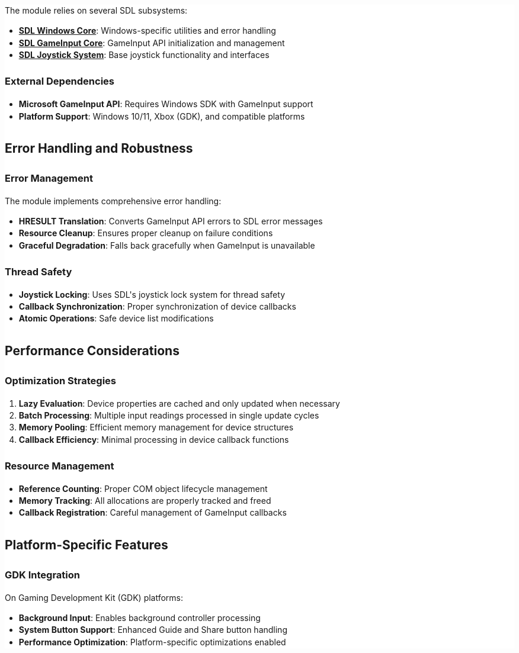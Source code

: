 The module relies on several SDL subsystems:

- **[SDL Windows Core](sdl_windows_core.md)**: Windows-specific utilities and error handling
- **[SDL GameInput Core](sdl_gameinput_core.md)**: GameInput API initialization and management
- **[SDL Joystick System](sdl_joystick_system.md)**: Base joystick functionality and interfaces

### External Dependencies

- **Microsoft GameInput API**: Requires Windows SDK with GameInput support
- **Platform Support**: Windows 10/11, Xbox (GDK), and compatible platforms

## Error Handling and Robustness

### Error Management

The module implements comprehensive error handling:

- **HRESULT Translation**: Converts GameInput API errors to SDL error messages
- **Resource Cleanup**: Ensures proper cleanup on failure conditions
- **Graceful Degradation**: Falls back gracefully when GameInput is unavailable

### Thread Safety

- **Joystick Locking**: Uses SDL's joystick lock system for thread safety
- **Callback Synchronization**: Proper synchronization of device callbacks
- **Atomic Operations**: Safe device list modifications

## Performance Considerations

### Optimization Strategies

1. **Lazy Evaluation**: Device properties are cached and only updated when necessary
2. **Batch Processing**: Multiple input readings processed in single update cycles
3. **Memory Pooling**: Efficient memory management for device structures
4. **Callback Efficiency**: Minimal processing in device callback functions

### Resource Management

- **Reference Counting**: Proper COM object lifecycle management
- **Memory Tracking**: All allocations are properly tracked and freed
- **Callback Registration**: Careful management of GameInput callbacks

## Platform-Specific Features

### GDK Integration

On Gaming Development Kit (GDK) platforms:

- **Background Input**: Enables background controller processing
- **System Button Support**: Enhanced Guide and Share button handling
- **Performance Optimization**: Platform-specific optimizations enabled
